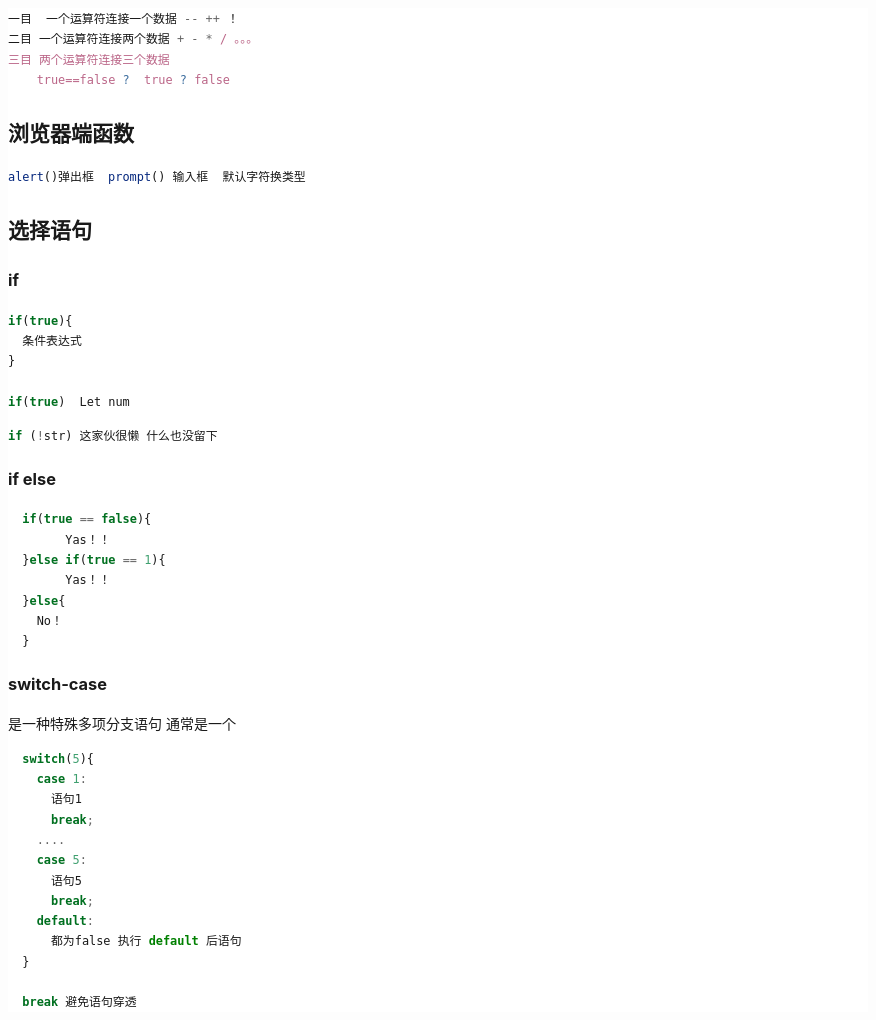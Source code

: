 
```js
一目  一个运算符连接一个数据 -- ++ ！
二目 一个运算符连接两个数据 + - * / 。。。
三目 两个运算符连接三个数据  
    true==false ?  true ? false
```

## 浏览器端函数

```js
alert()弹出框  prompt() 输入框  默认字符换类型
```

## 选择语句

### if 

```js
if(true){
  条件表达式
}

if(true)  Let num
```


```js
if (!str) 这家伙很懒 什么也没留下
```

### if else

```js
  if(true == false){
        Yas！！
  }else if(true == 1){
        Yas！！
  }else{
    No！
  }
```

### switch-case

   是一种特殊多项分支语句 
   通常是一个

```js
  switch(5){
    case 1:  
      语句1
      break;
    ....
    case 5:  
      语句5
      break;
    default:
      都为false 执行 default 后语句
  }

  break 避免语句穿透
```
